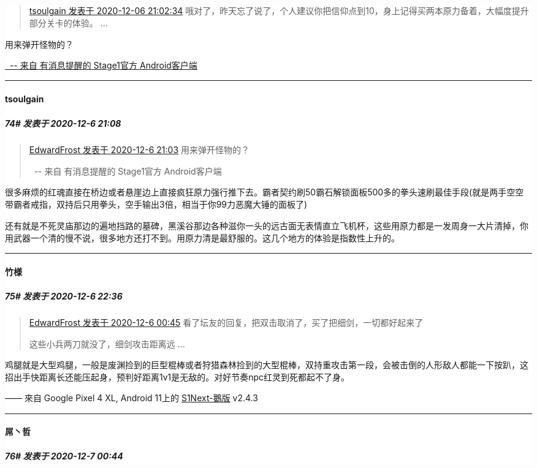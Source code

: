 

<blockquote><a href="httphttps://bbs.saraba1st.com/2b/forum.php?mod=redirect&amp;goto=findpost&amp;pid=49631851&amp;ptid=1975799" target="_blank">tsoulgain 发表于 2020-12-06 21:02:34</a>
哦对了，昨天忘了说了，个人建议你把信仰点到10，身上记得买两本原力备着，大幅度提升部分关卡的体验。 ...</blockquote>用来弹开怪物的？

[  -- 来自 有消息提醒的 Stage1官方 Android客户端](https://www.coolapk.com/apk/140634)







*****

####  tsoulgain  
##### 74#       发表于 2020-12-6 21:08



<blockquote><a href="httphttps://bbs.saraba1st.com/2b/forum.php?mod=redirect&amp;goto=findpost&amp;pid=49631855&amp;ptid=1975799" target="_blank">EdwardFrost 发表于 2020-12-6 21:03</a>
用来弹开怪物的？

  -- 来自 有消息提醒的 Stage1官方 Android客户端</blockquote>
很多麻烦的红魂直接在桥边或者悬崖边上直接疯狂原力强行推下去。霸者契约刷50霸石解锁面板500多的拳头速刷最佳手段(就是两手空空带霸者戒指，双持后只用拳头，空手输出3倍，相当于你99力恶魔大锤的面板了)

还有就是不死灵庙那边的遍地挡路的墓碑，黑溪谷那边各种滋你一头的远古面无表情直立飞机杯，这些用原力都是一发周身一大片清掉，你用武器一个清的慢不说，很多地方还打不到。用原力清是最舒服的。这几个地方的体验是指数性上升的。







*****

####  竹様  
##### 75#       发表于 2020-12-6 22:36



<blockquote><a href="httphttps://bbs.saraba1st.com/2b/forum.php?mod=redirect&amp;goto=findpost&amp;pid=49624009&amp;ptid=1975799" target="_blank">EdwardFrost 发表于 2020-12-6 00:45</a>
看了坛友的回复，把双击取消了，买了把细剑，一切都好起来了

这些小兵两刀就没了，细剑攻击距离远 ...</blockquote>
鸡腿就是大型鸡腿，一般是废渊捡到的巨型棍棒或者狩猎森林捡到的大型棍棒，双持重攻击第一段，会被击倒的人形敌人都能一下按趴，这招出手快距离长还能压起身，预判好距离1v1是无敌的。对好节奏npc红灵到死都起不了身。

—— 來自 Google Pixel 4 XL, Android 11上的 [S1Next-鵝版](https://github.com/ykrank/S1-Next/releases) v2.4.3







*****

####  屌丶哲  
##### 76#       发表于 2020-12-7 00:44
